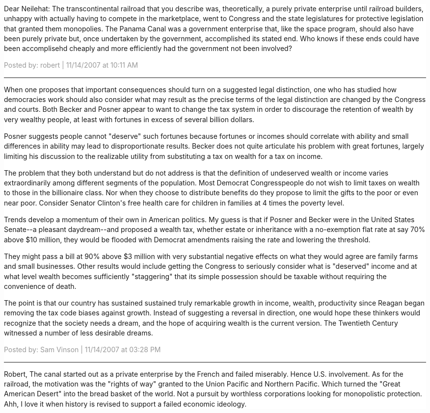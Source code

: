 Dear Neilehat:
  The transcontinental railroad that you describe was, theoretically, a purely private enterprise until railroad builders, unhappy with actually having to compete in the marketplace, went to Congress and the state legislatures for protective legislation that granted them monopolies.
  The Panama Canal was a government enterprise that, like the space program, should also have been purely private but, once undertaken by the government, accomplished its stated end.  Who knows if these ends could have been accomplisehd cheaply and more efficiently had the government not been involved?

<span style="color:#999">Posted by: robert | 11/14/2007 at 10:11 AM</span>

---

When one proposes that important consequences should turn on a suggested legal distinction, one who has studied how democracies work should also consider what may result as the precise terms of the legal distinction are changed by the Congress and courts.  Both Becker and Posner appear to want to change the tax system in order to discourage the retention of wealth by very wealthy people, at least with fortunes in excess of several billion dollars.

Posner suggests people cannot "deserve" such fortunes because fortunes or incomes should correlate with ability and small differences in ability may lead to disproportionate results.  Becker does not quite articulate his problem with great fortunes, largely limiting his discussion to the realizable utility from substituting a tax on wealth for a tax on income.

The problem that they both understand but do not address is that the definition of undeserved wealth or income varies extraordinarily among different segments of the population.  Most Democrat Congresspeople do not wish to limit taxes on wealth to those in the billionaire class.  Nor when they choose to distribute benefits do they propose to limit the gifts to the poor or even near poor.  Consider Senator Clinton's free health care for children in families at 4 times the poverty level.

Trends develop a momentum of their own in American politics.  My guess is that if Posner and Becker were in the United States Senate--a pleasant daydream--and proposed a wealth tax, whether estate or inheritance with a no-exemption flat rate at say 70% above $10 million, they would be flooded with Democrat amendments raising the rate and lowering the threshold.

They might pass a bill at 90% above $3 million with very substantial negative effects on what they would agree are family farms and small businesses. Other results would include getting the Congress to seriously consider what is "deserved" income and at what level wealth becomes sufficiently "staggering" that its simple possession should be taxable without requiring the convenience of death. 

The point is that our country has sustained sustained truly remarkable growth in income, wealth, productivity since Reagan began removing the tax code biases against growth.  Instead of suggesting a reversal in direction, one would hope these thinkers would recognize that the society needs a dream, and the hope of acquiring wealth is the current version.  The Twentieth Century witnessed a number of less desirable dreams.

<span style="color:#999">Posted by: Sam Vinson | 11/14/2007 at 03:28 PM</span>

---

Robert, The canal started out as a private enterprise by the French and failed miserably. Hence U.S. involvement. As for the railroad, the motivation was the "rights of way" granted to the Union Pacific and Northern Pacific. Which turned the "Great American Desert" into the bread basket of the world. Not a pursuit by worthless corporations looking for monopolistic protection. Ahh, I love it when history is revised to support a failed economic ideology. 

